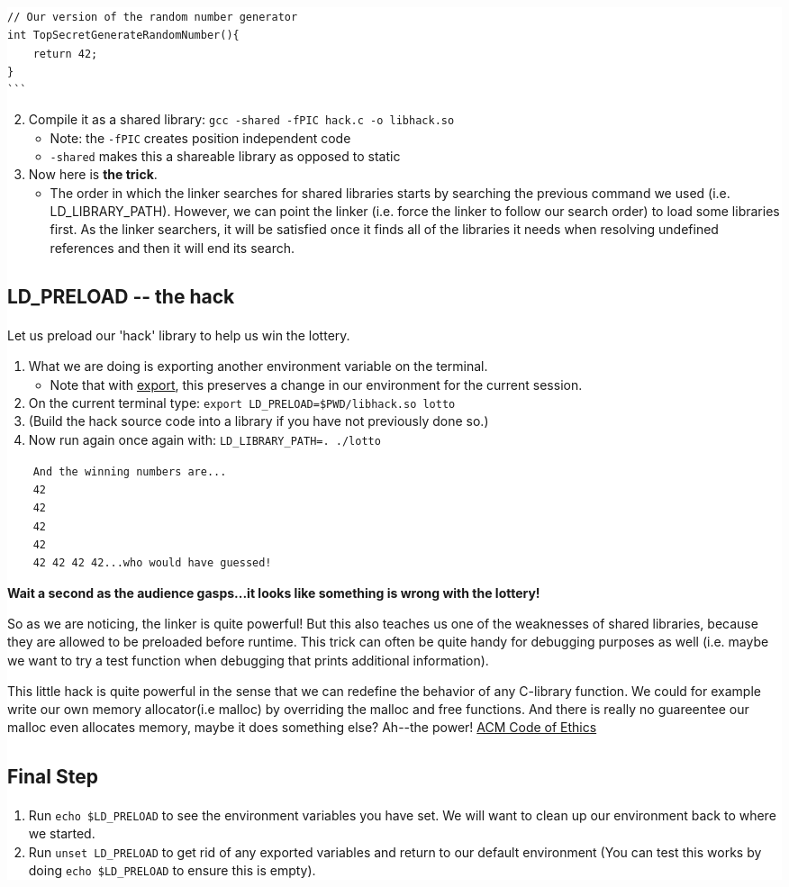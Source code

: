 	// Our version of the random number generator
	int TopSecretGenerateRandomNumber(){
		return 42;
	}
	```
2. Compile it as a shared library: `gcc -shared -fPIC hack.c -o libhack.so`
	- Note: the `-fPIC` creates position independent code
	- `-shared` makes this a shareable library as opposed to static
3. Now here is **the trick**.
	- The order in which the linker searches for shared libraries starts by searching the previous command we used (i.e. LD_LIBRARY_PATH). However, we can point the linker (i.e. force the linker to follow our search order) to load some libraries first. As the linker searchers, it will be satisfied once it finds all of the libraries it needs when resolving undefined references and then it will end its search.

## LD_PRELOAD -- the hack

Let us preload our 'hack' library to help us win the lottery.

1. What we are doing is exporting another environment variable on the terminal. 
	- Note that with [export](https://stackoverflow.com/questions/13046624/how-to-permanently-export-a-variable-in-linux), this preserves a change in our environment for the current session.
2. On the current terminal type: `export LD_PRELOAD=$PWD/libhack.so lotto`
3. (Build the hack source code into a library if you have not previously done so.)
4. Now run again once again with: `LD_LIBRARY_PATH=. ./lotto`
```
	And the winning numbers are...
	42
	42
	42
	42
	42 42 42 42...who would have guessed!
```

**Wait a second as the audience gasps...it looks like something is wrong with the lottery!**

So as we are noticing, the linker is quite powerful! But this also teaches us one of the weaknesses of shared libraries, because they are allowed to be preloaded before runtime. This trick can often be quite handy for debugging purposes as well (i.e. maybe we want to try a test function when debugging that prints additional information).

This little hack is quite powerful in the sense that we can redefine the behavior of any C-library function. We could for example write our own memory allocator(i.e malloc) by overriding the malloc and free functions. And there is really no guareentee our malloc even allocates memory, maybe it does something else? Ah--the power! [ACM Code of Ethics](https://www.acm.org/code-of-ethics)

## Final Step

1. Run `echo $LD_PRELOAD` to see the environment variables you have set. We will want to clean up our environment back to where we started.
2. Run `unset LD_PRELOAD` to get rid of any exported variables and return to our default environment (You can test this works by doing `echo $LD_PRELOAD` to ensure this is empty).
